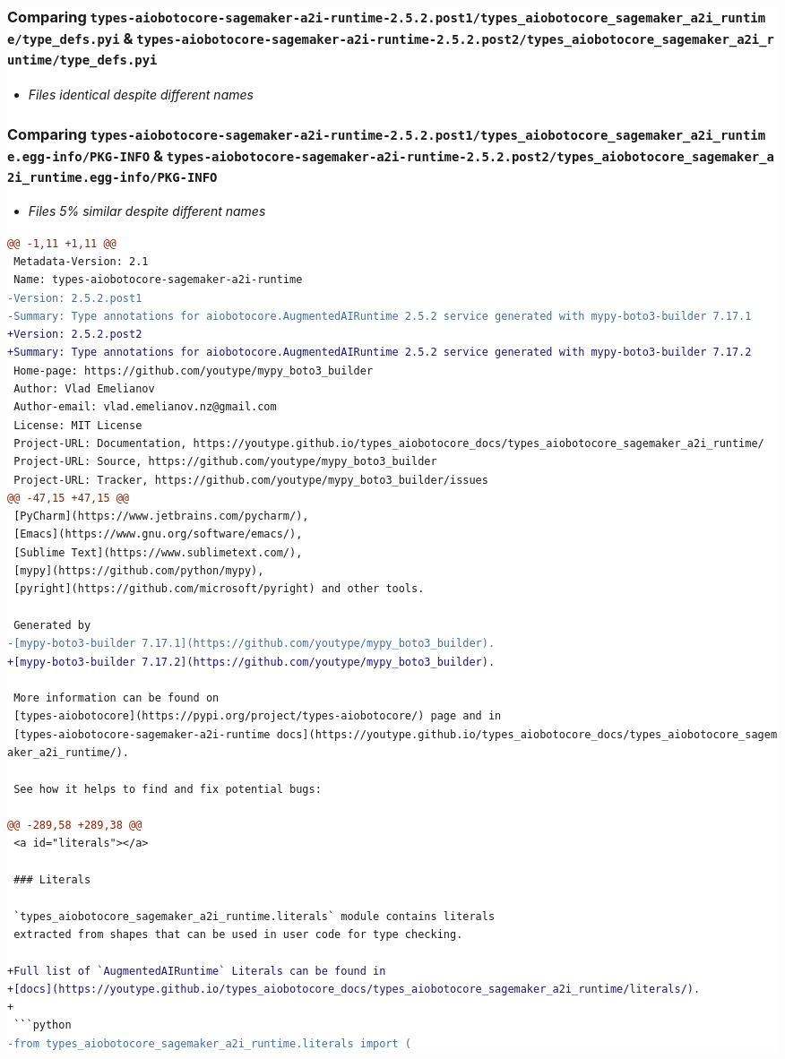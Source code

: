 ### Comparing `types-aiobotocore-sagemaker-a2i-runtime-2.5.2.post1/types_aiobotocore_sagemaker_a2i_runtime/type_defs.pyi` & `types-aiobotocore-sagemaker-a2i-runtime-2.5.2.post2/types_aiobotocore_sagemaker_a2i_runtime/type_defs.pyi`

 * *Files identical despite different names*

### Comparing `types-aiobotocore-sagemaker-a2i-runtime-2.5.2.post1/types_aiobotocore_sagemaker_a2i_runtime.egg-info/PKG-INFO` & `types-aiobotocore-sagemaker-a2i-runtime-2.5.2.post2/types_aiobotocore_sagemaker_a2i_runtime.egg-info/PKG-INFO`

 * *Files 5% similar despite different names*

```diff
@@ -1,11 +1,11 @@
 Metadata-Version: 2.1
 Name: types-aiobotocore-sagemaker-a2i-runtime
-Version: 2.5.2.post1
-Summary: Type annotations for aiobotocore.AugmentedAIRuntime 2.5.2 service generated with mypy-boto3-builder 7.17.1
+Version: 2.5.2.post2
+Summary: Type annotations for aiobotocore.AugmentedAIRuntime 2.5.2 service generated with mypy-boto3-builder 7.17.2
 Home-page: https://github.com/youtype/mypy_boto3_builder
 Author: Vlad Emelianov
 Author-email: vlad.emelianov.nz@gmail.com
 License: MIT License
 Project-URL: Documentation, https://youtype.github.io/types_aiobotocore_docs/types_aiobotocore_sagemaker_a2i_runtime/
 Project-URL: Source, https://github.com/youtype/mypy_boto3_builder
 Project-URL: Tracker, https://github.com/youtype/mypy_boto3_builder/issues
@@ -47,15 +47,15 @@
 [PyCharm](https://www.jetbrains.com/pycharm/),
 [Emacs](https://www.gnu.org/software/emacs/),
 [Sublime Text](https://www.sublimetext.com/),
 [mypy](https://github.com/python/mypy),
 [pyright](https://github.com/microsoft/pyright) and other tools.
 
 Generated by
-[mypy-boto3-builder 7.17.1](https://github.com/youtype/mypy_boto3_builder).
+[mypy-boto3-builder 7.17.2](https://github.com/youtype/mypy_boto3_builder).
 
 More information can be found on
 [types-aiobotocore](https://pypi.org/project/types-aiobotocore/) page and in
 [types-aiobotocore-sagemaker-a2i-runtime docs](https://youtype.github.io/types_aiobotocore_docs/types_aiobotocore_sagemaker_a2i_runtime/).
 
 See how it helps to find and fix potential bugs:
 
@@ -289,58 +289,38 @@
 <a id="literals"></a>
 
 ### Literals
 
 `types_aiobotocore_sagemaker_a2i_runtime.literals` module contains literals
 extracted from shapes that can be used in user code for type checking.
 
+Full list of `AugmentedAIRuntime` Literals can be found in
+[docs](https://youtype.github.io/types_aiobotocore_docs/types_aiobotocore_sagemaker_a2i_runtime/literals/).
+
 ```python
-from types_aiobotocore_sagemaker_a2i_runtime.literals import (
```